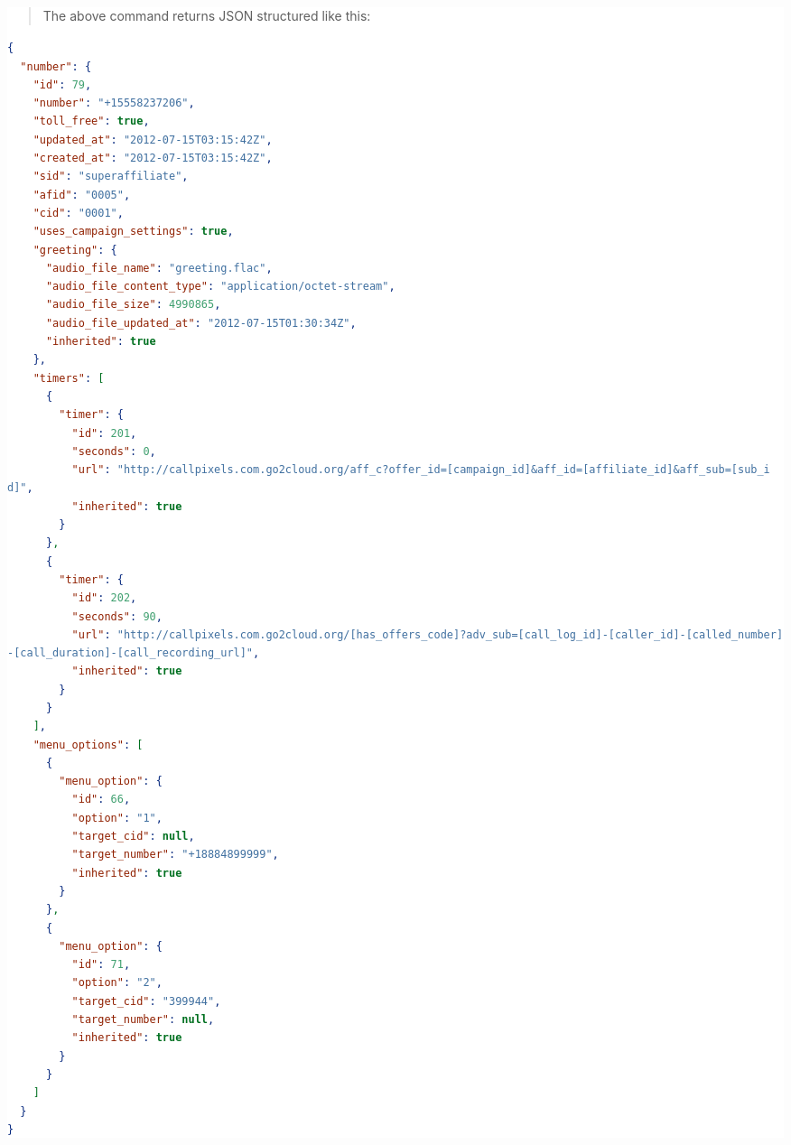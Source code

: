> The above command returns JSON structured like this:

```json
{
  "number": {
    "id": 79,
    "number": "+15558237206",
    "toll_free": true,
    "updated_at": "2012-07-15T03:15:42Z",
    "created_at": "2012-07-15T03:15:42Z",
    "sid": "superaffiliate",
    "afid": "0005",
    "cid": "0001",
    "uses_campaign_settings": true,
    "greeting": {
      "audio_file_name": "greeting.flac",
      "audio_file_content_type": "application/octet-stream",
      "audio_file_size": 4990865,
      "audio_file_updated_at": "2012-07-15T01:30:34Z",
      "inherited": true
    },
    "timers": [
      {
        "timer": {
          "id": 201,
          "seconds": 0,
          "url": "http://callpixels.com.go2cloud.org/aff_c?offer_id=[campaign_id]&aff_id=[affiliate_id]&aff_sub=[sub_id]",
          "inherited": true
        }
      },
      {
        "timer": {
          "id": 202,
          "seconds": 90,
          "url": "http://callpixels.com.go2cloud.org/[has_offers_code]?adv_sub=[call_log_id]-[caller_id]-[called_number]-[call_duration]-[call_recording_url]",
          "inherited": true
        }
      }
    ],
    "menu_options": [
      {
        "menu_option": {
          "id": 66,
          "option": "1",
          "target_cid": null,
          "target_number": "+18884899999",
          "inherited": true
        }
      },
      {
        "menu_option": {
          "id": 71,
          "option": "2",
          "target_cid": "399944",
          "target_number": null,
          "inherited": true
        }
      }
    ]
  }
}
```
